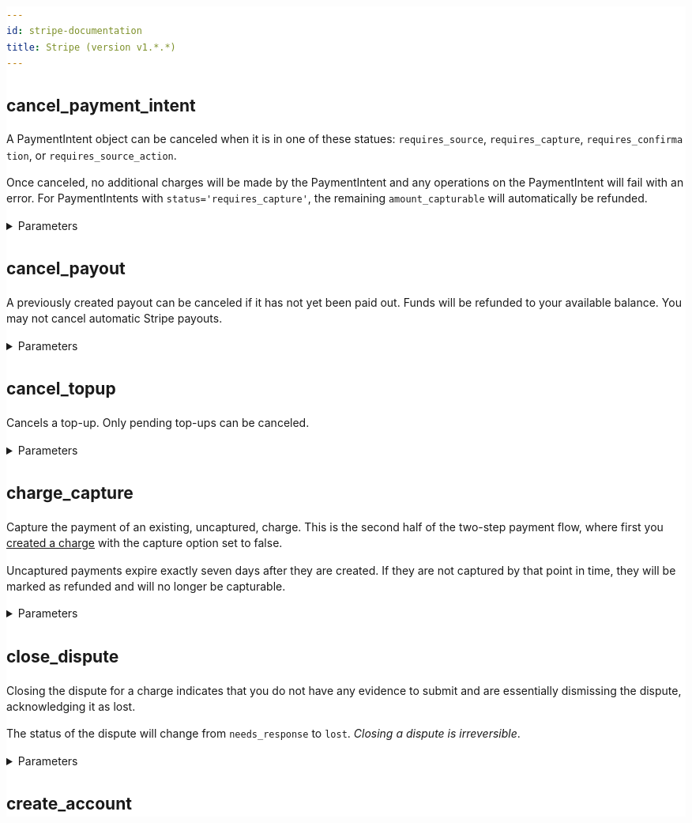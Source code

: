 ```yaml
---
id: stripe-documentation
title: Stripe (version v1.*.*)
---
```


## cancel_payment_intent

<p>A PaymentIntent object can be canceled when it is in one of these statues: <code>requires_source</code>, <code>requires_capture</code>, <code>requires_confirmation</code>, or <code>requires_source_action</code>. </p><p>Once canceled, no additional charges will be made by the PaymentIntent and any operations on the PaymentIntent will fail with an error. For PaymentIntents with <code>status='requires_capture'</code>, the remaining <code>amount_capturable</code> will automatically be refunded.</p>

<details><summary>Parameters</summary></details>

## cancel_payout

<p>A previously created payout can be canceled if it has not yet been paid out. Funds will be refunded to your available balance. You may not cancel automatic Stripe payouts.</p>

<details><summary>Parameters</summary></details>

## cancel_topup

<p>Cancels a top-up. Only pending top-ups can be canceled.</p>

<details><summary>Parameters</summary></details>

## charge_capture

<p>Capture the payment of an existing, uncaptured, charge. This is the second half of the two-step payment flow, where first you <a href="#create_charge">created a charge</a> with the capture option set to false.</p><p>Uncaptured payments expire exactly seven days after they are created. If they are not captured by that point in time, they will be marked as refunded and will no longer be capturable.</p>

<details><summary>Parameters</summary></details>

## close_dispute

<p>Closing the dispute for a charge indicates that you do not have any evidence to submit and are essentially dismissing the dispute, acknowledging it as lost.</p><p>The status of the dispute will change from <code>needs_response</code> to <code>lost</code>. <em>Closing a dispute is irreversible</em>.</p>

<details><summary>Parameters</summary></details>

## create_account
